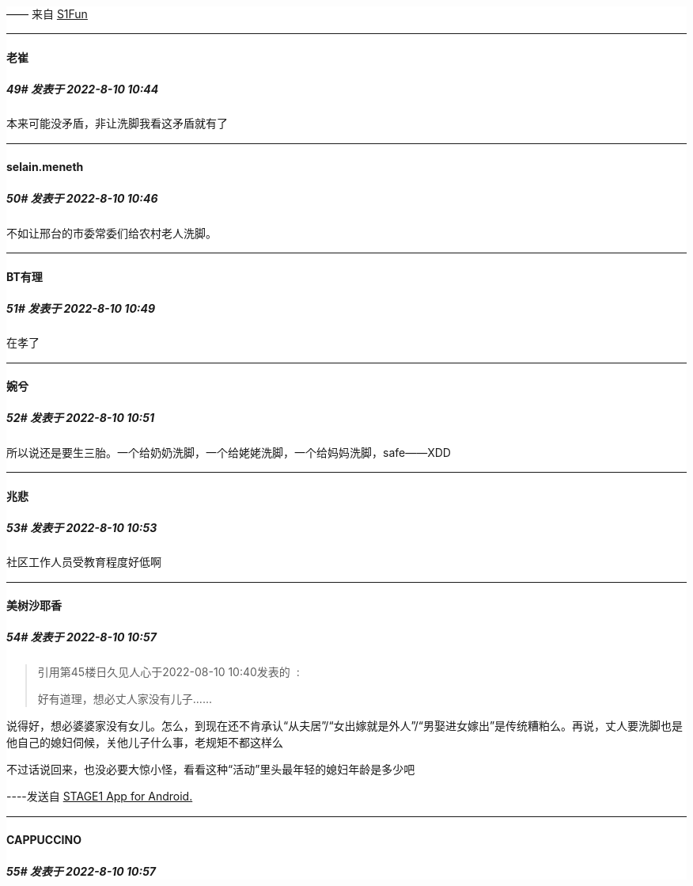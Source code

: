 —— 来自 [S1Fun](https://s1fun.koalcat.com)

*****

####  老崔  
##### 49#       发表于 2022-8-10 10:44

本来可能没矛盾，非让洗脚我看这矛盾就有了

*****

####  selain.meneth  
##### 50#       发表于 2022-8-10 10:46

不如让邢台的市委常委们给农村老人洗脚。

*****

####  BT有理  
##### 51#       发表于 2022-8-10 10:49

在孝了

*****

####  婉兮  
##### 52#       发表于 2022-8-10 10:51

所以说还是要生三胎。一个给奶奶洗脚，一个给姥姥洗脚，一个给妈妈洗脚，safe——XDD

*****

####  兆悲  
##### 53#       发表于 2022-8-10 10:53

社区工作人员受教育程度好低啊

*****

####  美树沙耶香  
##### 54#       发表于 2022-8-10 10:57

<blockquote>引用第45楼日久见人心于2022-08-10 10:40发表的  :

好有道理，想必丈人家没有儿子......</blockquote>

说得好，想必婆婆家没有女儿。怎么，到现在还不肯承认“从夫居”/“女出嫁就是外人”/“男娶进女嫁出”是传统糟粕么。再说，丈人要洗脚也是他自己的媳妇伺候，关他儿子什么事，老规矩不都这样么

不过话说回来，也没必要大惊小怪，看看这种“活动”里头最年轻的媳妇年龄是多少吧

----发送自 [STAGE1 App for Android.](http://stage1.5j4m.com/?1.37)

*****

####  CAPPUCCINO  
##### 55#       发表于 2022-8-10 10:57
